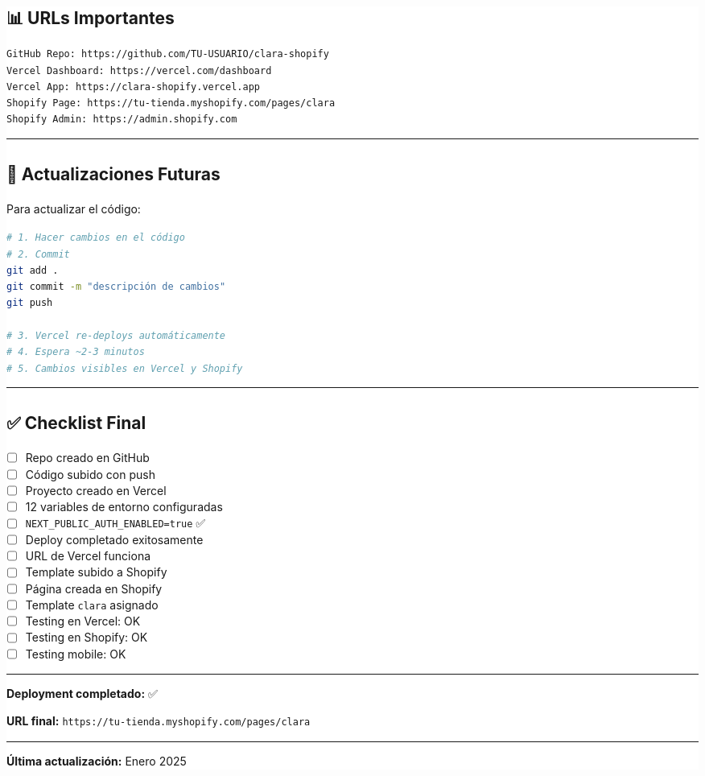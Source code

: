 
## 📊 URLs Importantes

```
GitHub Repo: https://github.com/TU-USUARIO/clara-shopify
Vercel Dashboard: https://vercel.com/dashboard
Vercel App: https://clara-shopify.vercel.app
Shopify Page: https://tu-tienda.myshopify.com/pages/clara
Shopify Admin: https://admin.shopify.com
```

---

## 🔄 Actualizaciones Futuras

Para actualizar el código:

```bash
# 1. Hacer cambios en el código
# 2. Commit
git add .
git commit -m "descripción de cambios"
git push

# 3. Vercel re-deploys automáticamente
# 4. Espera ~2-3 minutos
# 5. Cambios visibles en Vercel y Shopify
```

---

## ✅ Checklist Final

- [ ] Repo creado en GitHub
- [ ] Código subido con push
- [ ] Proyecto creado en Vercel
- [ ] 12 variables de entorno configuradas
- [ ] `NEXT_PUBLIC_AUTH_ENABLED=true` ✅
- [ ] Deploy completado exitosamente
- [ ] URL de Vercel funciona
- [ ] Template subido a Shopify
- [ ] Página creada en Shopify
- [ ] Template `clara` asignado
- [ ] Testing en Vercel: OK
- [ ] Testing en Shopify: OK
- [ ] Testing mobile: OK

---

**Deployment completado:** ✅

**URL final:** `https://tu-tienda.myshopify.com/pages/clara`

---

**Última actualización:** Enero 2025
